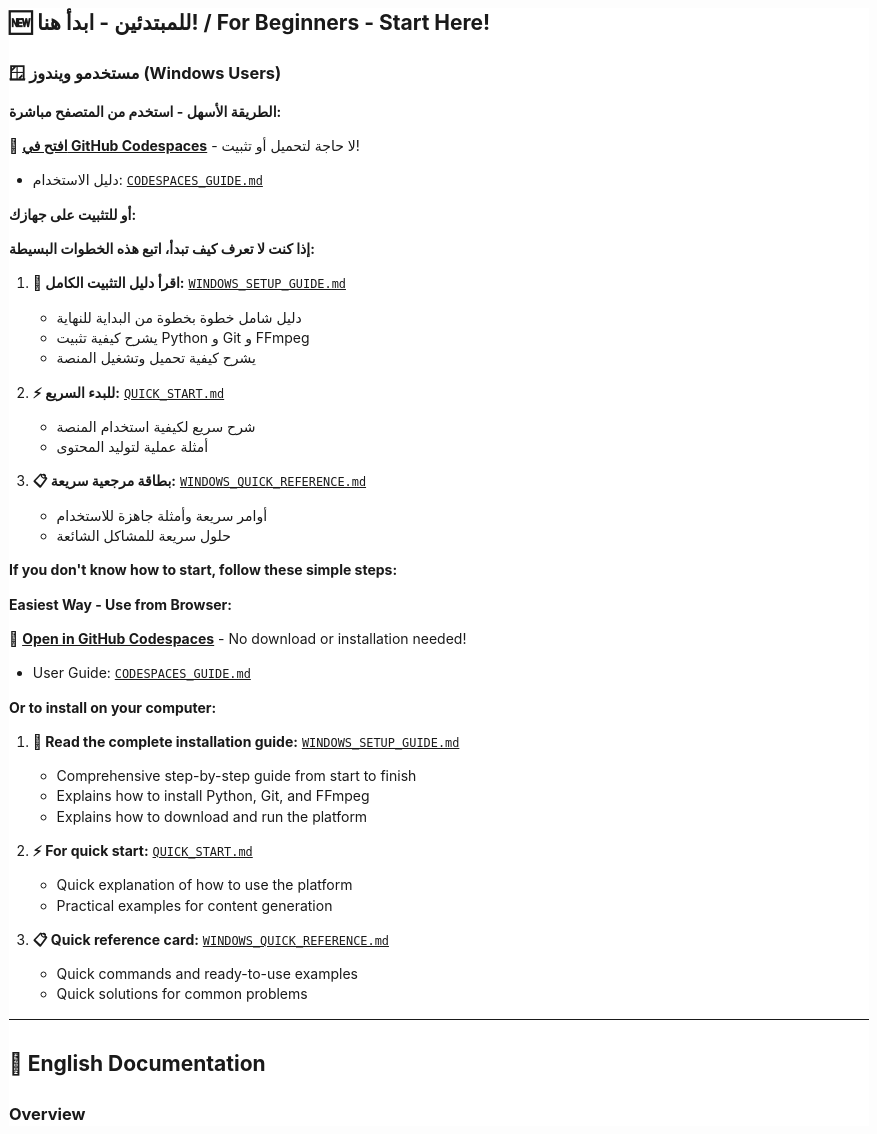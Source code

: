 
## 🆕 للمبتدئين - ابدأ هنا! / For Beginners - Start Here!

### 🪟 مستخدمو ويندوز (Windows Users)

**الطريقة الأسهل - استخدم من المتصفح مباشرة:**

🚀 **[افتح في GitHub Codespaces](https://codespaces.new/aliabdelaal-adm/AWA_Awarness_2025)** - لا حاجة لتحميل أو تثبيت!  
- دليل الاستخدام: [`CODESPACES_GUIDE.md`](CODESPACES_GUIDE.md)

**أو للتثبيت على جهازك:**

**إذا كنت لا تعرف كيف تبدأ، اتبع هذه الخطوات البسيطة:**

1. **📖 اقرأ دليل التثبيت الكامل:** [`WINDOWS_SETUP_GUIDE.md`](WINDOWS_SETUP_GUIDE.md)
   - دليل شامل خطوة بخطوة من البداية للنهاية
   - يشرح كيفية تثبيت Python و Git و FFmpeg
   - يشرح كيفية تحميل وتشغيل المنصة

2. **⚡ للبدء السريع:** [`QUICK_START.md`](QUICK_START.md)
   - شرح سريع لكيفية استخدام المنصة
   - أمثلة عملية لتوليد المحتوى

3. **📋 بطاقة مرجعية سريعة:** [`WINDOWS_QUICK_REFERENCE.md`](WINDOWS_QUICK_REFERENCE.md)
   - أوامر سريعة وأمثلة جاهزة للاستخدام
   - حلول سريعة للمشاكل الشائعة

**If you don't know how to start, follow these simple steps:**

**Easiest Way - Use from Browser:**

🚀 **[Open in GitHub Codespaces](https://codespaces.new/aliabdelaal-adm/AWA_Awarness_2025)** - No download or installation needed!  
- User Guide: [`CODESPACES_GUIDE.md`](CODESPACES_GUIDE.md)

**Or to install on your computer:**

1. **📖 Read the complete installation guide:** [`WINDOWS_SETUP_GUIDE.md`](WINDOWS_SETUP_GUIDE.md)
   - Comprehensive step-by-step guide from start to finish
   - Explains how to install Python, Git, and FFmpeg
   - Explains how to download and run the platform

2. **⚡ For quick start:** [`QUICK_START.md`](QUICK_START.md)
   - Quick explanation of how to use the platform
   - Practical examples for content generation

3. **📋 Quick reference card:** [`WINDOWS_QUICK_REFERENCE.md`](WINDOWS_QUICK_REFERENCE.md)
   - Quick commands and ready-to-use examples
   - Quick solutions for common problems

---

## 📖 English Documentation

### Overview
